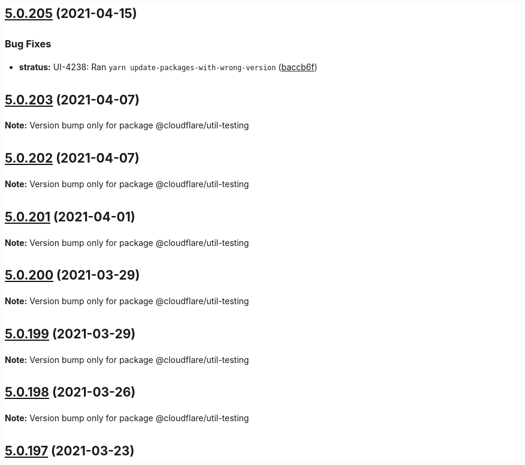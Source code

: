 ## [5.0.205](http://stash.cfops.it:7999/fe/stratus/compare/@cloudflare/util-testing@5.0.203...@cloudflare/util-testing@5.0.205) (2021-04-15)

### Bug Fixes

- **stratus:** UI-4238: Ran `yarn update-packages-with-wrong-version` ([baccb6f](http://stash.cfops.it:7999/fe/stratus/commits/baccb6f))

## [5.0.203](http://stash.cfops.it:7999/fe/stratus/compare/@cloudflare/util-testing@5.0.202...@cloudflare/util-testing@5.0.203) (2021-04-07)

**Note:** Version bump only for package @cloudflare/util-testing

## [5.0.202](http://stash.cfops.it:7999/fe/stratus/compare/@cloudflare/util-testing@5.0.201...@cloudflare/util-testing@5.0.202) (2021-04-07)

**Note:** Version bump only for package @cloudflare/util-testing

## [5.0.201](http://stash.cfops.it:7999/fe/stratus/compare/@cloudflare/util-testing@5.0.200...@cloudflare/util-testing@5.0.201) (2021-04-01)

**Note:** Version bump only for package @cloudflare/util-testing

## [5.0.200](http://stash.cfops.it:7999/fe/stratus/compare/@cloudflare/util-testing@5.0.199...@cloudflare/util-testing@5.0.200) (2021-03-29)

**Note:** Version bump only for package @cloudflare/util-testing

## [5.0.199](http://stash.cfops.it:7999/fe/stratus/compare/@cloudflare/util-testing@5.0.198...@cloudflare/util-testing@5.0.199) (2021-03-29)

**Note:** Version bump only for package @cloudflare/util-testing

## [5.0.198](http://stash.cfops.it:7999/fe/stratus/compare/@cloudflare/util-testing@5.0.197...@cloudflare/util-testing@5.0.198) (2021-03-26)

**Note:** Version bump only for package @cloudflare/util-testing

## [5.0.197](http://stash.cfops.it:7999/fe/stratus/compare/@cloudflare/util-testing@5.0.196...@cloudflare/util-testing@5.0.197) (2021-03-23)

